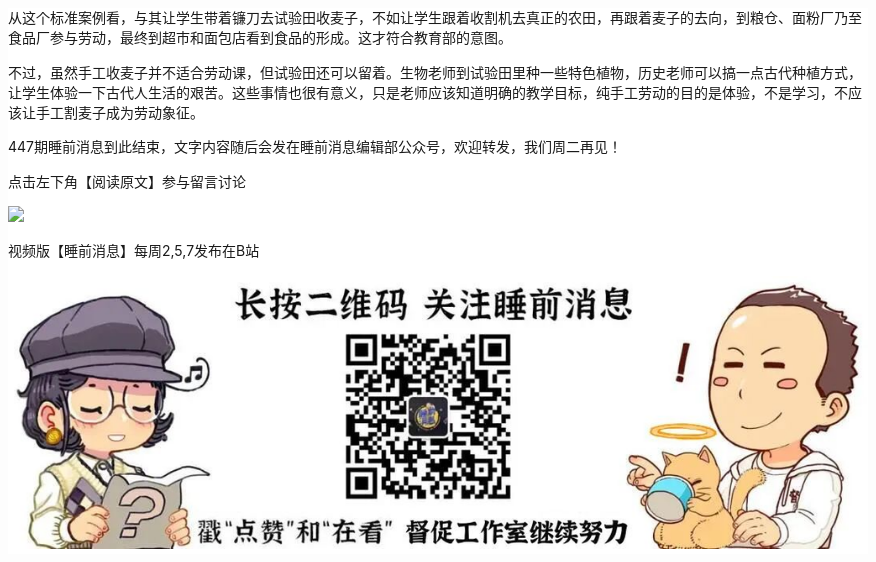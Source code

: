 从这个标准案例看，与其让学生带着镰刀去试验田收麦子，不如让学生跟着收割机去真正的农田，再跟着麦子的去向，到粮仓、面粉厂乃至食品厂参与劳动，最终到超市和面包店看到食品的形成。这才符合教育部的意图。


不过，虽然手工收麦子并不适合劳动课，但试验田还可以留着。生物老师到试验田里种一些特色植物，历史老师可以搞一点古代种植方式，让学生体验一下古代人生活的艰苦。这些事情也很有意义，只是老师应该知道明确的教学目标，纯手工劳动的目的是体验，不是学习，不应该让手工割麦子成为劳动象征。


447期睡前消息到此结束，文字内容随后会发在睡前消息编辑部公众号，欢迎转发，我们周二再见！




点击左下角【阅读原文】参与留言讨论


![](https://mmbiz.qpic.cn/mmbiz/cZV2hRpuAPia3RFX6Mvw06kePJ7HbmI7bYCO39gypB3DgGc1R5BwmC4Ac5KQ7LqGL5QFBXgbSO1GTJS5cxpTNGw/640?wx_fmt=jpeg)

视频版【睡前消息】每周2,5,7发布在B站

![](/images/btnews/0401_0500/0447/7c8547bf-6fc1-4fcd-b8a3-abb324be73e1.jpg)

